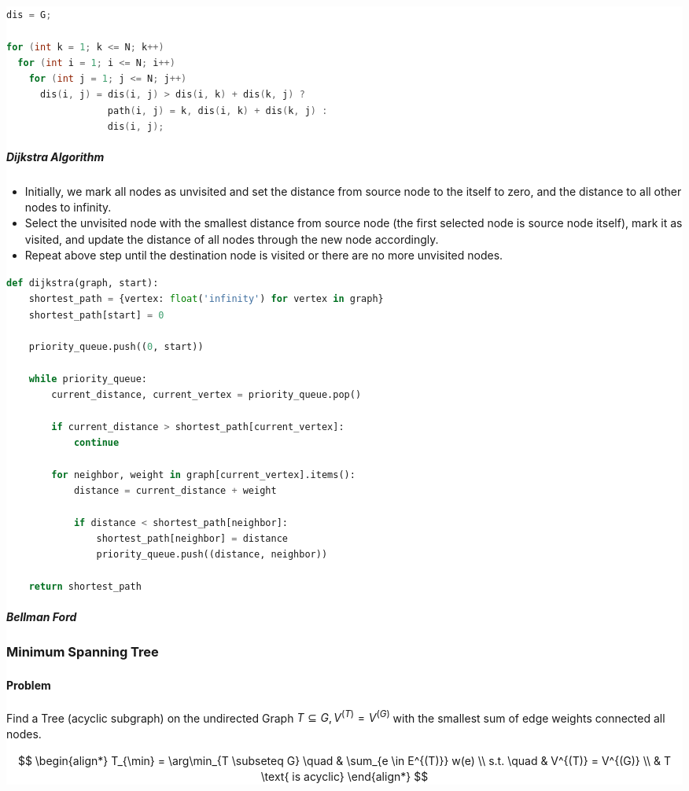 ```c
dis = G;

for (int k = 1; k <= N; k++)
  for (int i = 1; i <= N; i++)
    for (int j = 1; j <= N; j++)
      dis(i, j) = dis(i, j) > dis(i, k) + dis(k, j) ?
                  path(i, j) = k, dis(i, k) + dis(k, j) :
                  dis(i, j);
```

##### Dijkstra Algorithm

- Initially, we mark all nodes as unvisited and set the distance from source node to the itself to zero, and the distance to all other nodes to infinity.
- Select the unvisited node with the smallest distance from source node (the first selected node is source node itself), mark it as visited, and update the distance of all nodes through the new node accordingly.
- Repeat above step until the destination node is visited or there are no more unvisited nodes.

```python
def dijkstra(graph, start):
    shortest_path = {vertex: float('infinity') for vertex in graph}
    shortest_path[start] = 0
  
    priority_queue.push((0, start))
  
    while priority_queue:
        current_distance, current_vertex = priority_queue.pop()
      
        if current_distance > shortest_path[current_vertex]:
            continue

        for neighbor, weight in graph[current_vertex].items():
            distance = current_distance + weight

            if distance < shortest_path[neighbor]:
                shortest_path[neighbor] = distance
                priority_queue.push((distance, neighbor))

    return shortest_path
```

##### Bellman Ford

### Minimum Spanning Tree

#### Problem

Find a Tree (acyclic subgraph) on the undirected Graph $T \subseteq G, V^{(T)} = V^{(G)}$ with the smallest sum of edge weights connected all nodes.

$$
\begin{align*}
  T_{\min} =  \arg\min_{T \subseteq G} \quad & \sum_{e \in E^{(T)}} w(e)  \\
  s.t. \quad & V^{(T)} = V^{(G)} \\
  & T \text{ is acyclic}
\end{align*}
$$
